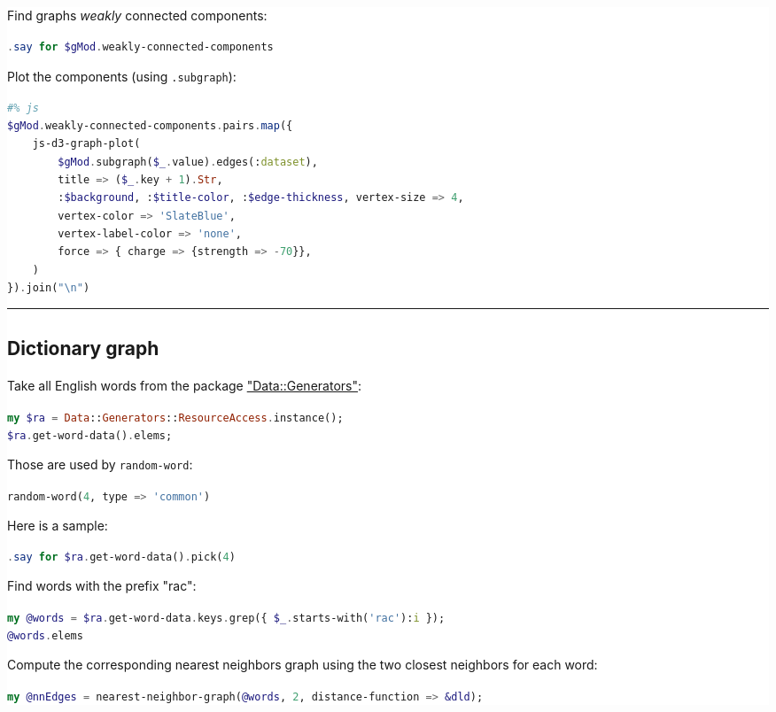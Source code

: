 Find graphs *weakly* connected components:

```raku
.say for $gMod.weakly-connected-components
```

Plot the components (using `.subgraph`):

```raku
#% js
$gMod.weakly-connected-components.pairs.map({
    js-d3-graph-plot(
        $gMod.subgraph($_.value).edges(:dataset),
        title => ($_.key + 1).Str,
        :$background, :$title-color, :$edge-thickness, vertex-size => 4,
        vertex-color => 'SlateBlue',
        vertex-label-color => 'none',
        force => { charge => {strength => -70}},
    )
}).join("\n")
```

-----

## Dictionary graph


Take all English words from the package ["Data::Generators"](https://raku.land/zef:antononcube/Data::Generators):

```raku
my $ra = Data::Generators::ResourceAccess.instance();
$ra.get-word-data().elems;
```

Those are used by `random-word`:

```raku
random-word(4, type => 'common')
```

Here is a sample:

```raku
.say for $ra.get-word-data().pick(4)
```

Find words with the prefix "rac":

```raku
my @words = $ra.get-word-data.keys.grep({ $_.starts-with('rac'):i });
@words.elems
```

Compute the corresponding nearest neighbors graph using the two closest neighbors for each word:

```raku
my @nnEdges = nearest-neighbor-graph(@words, 2, distance-function => &dld);
```
